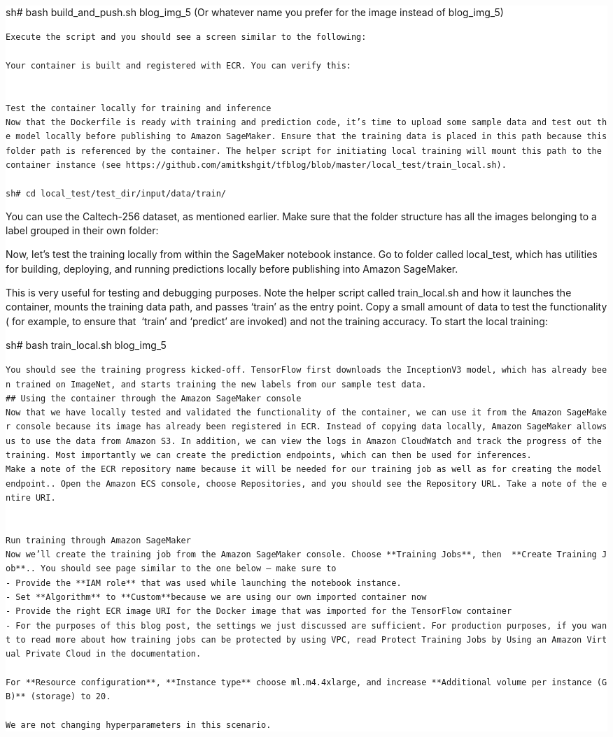 sh# bash build_and_push.sh blog_img_5 (Or whatever name you prefer for the image instead of blog_img_5)
```
Execute the script and you should see a screen similar to the following:

Your container is built and registered with ECR. You can verify this:


Test the container locally for training and inference
Now that the Dockerfile is ready with training and prediction code, it’s time to upload some sample data and test out the model locally before publishing to Amazon SageMaker. Ensure that the training data is placed in this path because this folder path is referenced by the container. The helper script for initiating local training will mount this path to the container instance (see https://github.com/amitkshgit/tfblog/blob/master/local_test/train_local.sh).

sh# cd local_test/test_dir/input/data/train/
```
You can use the Caltech-256 dataset, as mentioned earlier.
Make sure that the folder structure has all the images belonging to a label grouped in their own folder:

Now, let’s test the training locally from within the SageMaker notebook instance. Go to folder called local_test, which has utilities for building, deploying, and running predictions locally before publishing into Amazon SageMaker.

This is very useful for testing and debugging purposes. Note the helper script called train_local.sh and how it launches the container, mounts the training data path, and passes ‘train’ as the entry point.
Copy a small amount of data to test the functionality ( for example, to ensure that  ‘train’ and ‘predict’ are invoked) and not the training accuracy.
To start the local training:

sh# bash train_local.sh blog_img_5
```
You should see the training progress kicked-off. TensorFlow first downloads the InceptionV3 model, which has already been trained on ImageNet, and starts training the new labels from our sample test data.
## Using the container through the Amazon SageMaker console
Now that we have locally tested and validated the functionality of the container, we can use it from the Amazon SageMaker console because its image has already been registered in ECR. Instead of copying data locally, Amazon SageMaker allows us to use the data from Amazon S3. In addition, we can view the logs in Amazon CloudWatch and track the progress of the training. Most importantly we can create the prediction endpoints, which can then be used for inferences.
Make a note of the ECR repository name because it will be needed for our training job as well as for creating the model endpoint.. Open the Amazon ECS console, choose Repositories, and you should see the Repository URL. Take a note of the entire URI.


Run training through Amazon SageMaker
Now we’ll create the training job from the Amazon SageMaker console. Choose **Training Jobs**, then  **Create Training Job**.. You should see page similar to the one below – make sure to
- Provide the **IAM role** that was used while launching the notebook instance.
- Set **Algorithm** to **Custom**because we are using our own imported container now
- Provide the right ECR image URI for the Docker image that was imported for the TensorFlow container
- For the purposes of this blog post, the settings we just discussed are sufficient. For production purposes, if you want to read more about how training jobs can be protected by using VPC, read Protect Training Jobs by Using an Amazon Virtual Private Cloud in the documentation.

For **Resource configuration**, **Instance type** choose ml.m4.4xlarge, and increase **Additional volume per instance (GB)** (storage) to 20.

We are not changing hyperparameters in this scenario.
```